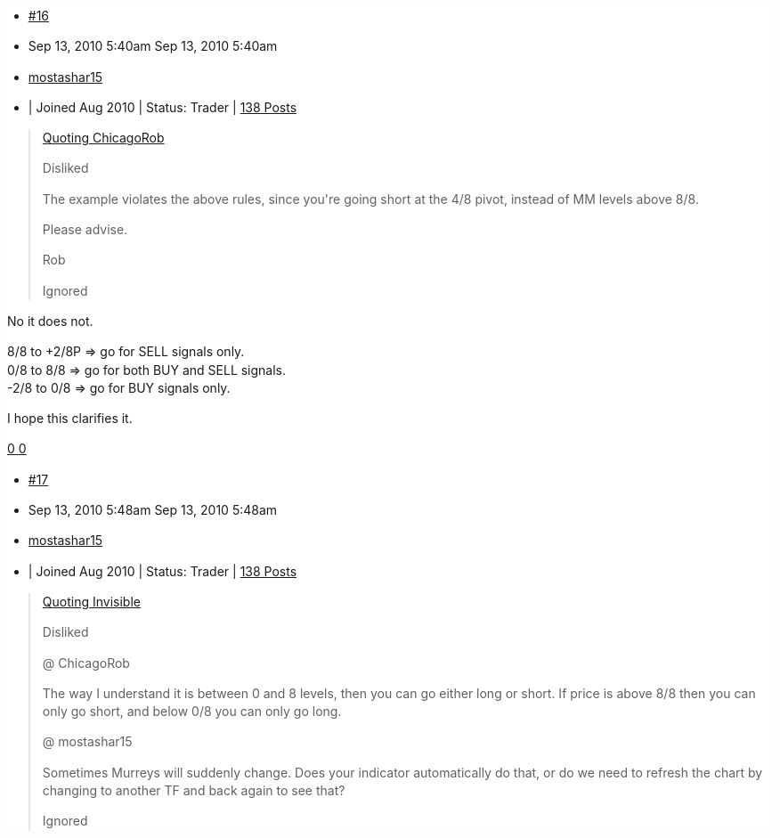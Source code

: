   * [#16](/thread/post/4016406#post4016406 "Post Permalink")

  * Sep 13, 2010 5:40am  Sep 13, 2010 5:40am 

  * [ mostashar15](mostashar15)

  * | Joined Aug 2010  | Status: Trader | [138 Posts](/search?do=process&provider=Member&searchuser=150130)

> [Quoting ChicagoRob](/thread/post/4016389#post4016389 "View Quoted Post")
> 
> Disliked
> 
> The example violates the above rules, since you're going short at the 4/8 pivot, instead of MM levels above 8/8.   
>    
>  Please advise.  
>    
>  Rob
> 
> Ignored

No it does not.  
  
8/8 to +2/8P => go for SELL signals only.  
0/8 to 8/8 => go for both BUY and SELL signals.  
-2/8 to 0/8 => go for BUY signals only.  
  
I hope this clarifies it. 

[0 ](javascript:void\(0\);) [0 ](javascript:void\(0\);)

  * [#17](/thread/post/4016415#post4016415 "Post Permalink")

  * Sep 13, 2010 5:48am  Sep 13, 2010 5:48am 

  * [ mostashar15](mostashar15)

  * | Joined Aug 2010  | Status: Trader | [138 Posts](/search?do=process&provider=Member&searchuser=150130)

> [Quoting Invisible](/thread/post/4016401#post4016401 "View Quoted Post")
> 
> Disliked
> 
> @ ChicagoRob  
>    
>  The way I understand it is between 0 and 8 levels, then you can go either long or short. If price is above 8/8 then you can only go short, and below 0/8 you can only go long.  
>    
>  @ mostashar15  
>    
>  Sometimes Murreys will suddenly change. Does your indicator automatically do that, or do we need to refresh the chart by changing to another TF and back again to see that?
> 
> Ignored
